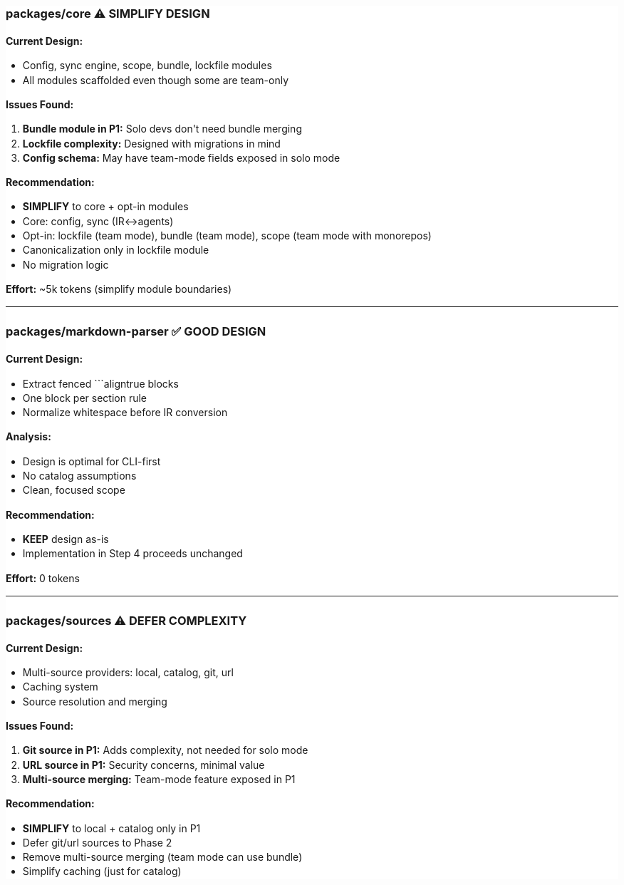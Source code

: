 ### packages/core ⚠️ **SIMPLIFY DESIGN**

**Current Design:**
- Config, sync engine, scope, bundle, lockfile modules
- All modules scaffolded even though some are team-only

**Issues Found:**
1. **Bundle module in P1:** Solo devs don't need bundle merging
2. **Lockfile complexity:** Designed with migrations in mind
3. **Config schema:** May have team-mode fields exposed in solo mode

**Recommendation:**
- **SIMPLIFY** to core + opt-in modules
- Core: config, sync (IR↔agents)
- Opt-in: lockfile (team mode), bundle (team mode), scope (team mode with monorepos)
- Canonicalization only in lockfile module
- No migration logic

**Effort:** ~5k tokens (simplify module boundaries)

---

### packages/markdown-parser ✅ **GOOD DESIGN**

**Current Design:**
- Extract fenced ```aligntrue blocks
- One block per section rule
- Normalize whitespace before IR conversion

**Analysis:**
- Design is optimal for CLI-first
- No catalog assumptions
- Clean, focused scope

**Recommendation:**
- **KEEP** design as-is
- Implementation in Step 4 proceeds unchanged

**Effort:** 0 tokens

---

### packages/sources ⚠️ **DEFER COMPLEXITY**

**Current Design:**
- Multi-source providers: local, catalog, git, url
- Caching system
- Source resolution and merging

**Issues Found:**
1. **Git source in P1:** Adds complexity, not needed for solo mode
2. **URL source in P1:** Security concerns, minimal value
3. **Multi-source merging:** Team-mode feature exposed in P1

**Recommendation:**
- **SIMPLIFY** to local + catalog only in P1
- Defer git/url sources to Phase 2
- Remove multi-source merging (team mode can use bundle)
- Simplify caching (just for catalog)
